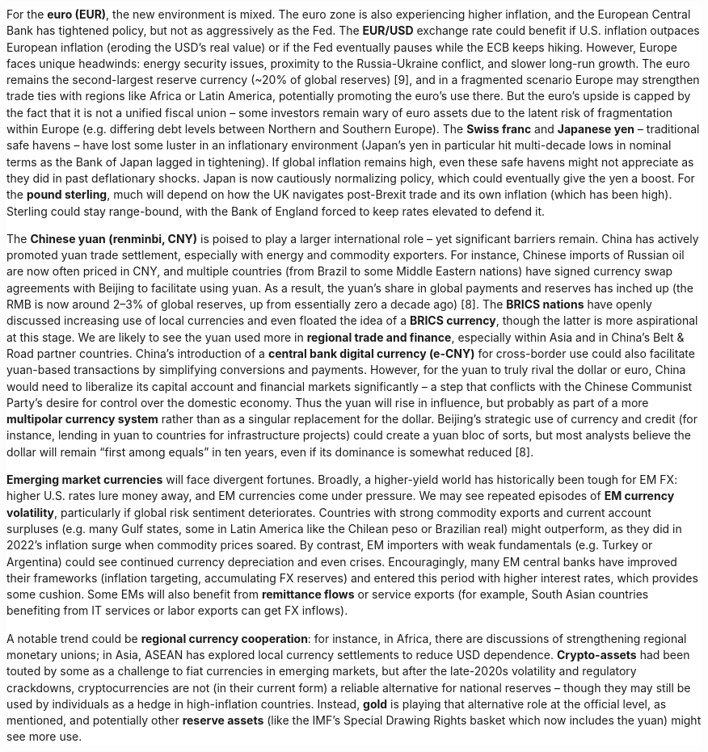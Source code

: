 For the **euro (EUR)**, the new environment is mixed. The euro zone is also experiencing higher inflation, and the European Central Bank has tightened policy, but not as aggressively as the Fed. The **EUR/USD** exchange rate could benefit if U.S. inflation outpaces European inflation (eroding the USD’s real value) or if the Fed eventually pauses while the ECB keeps hiking. However, Europe faces unique headwinds: energy security issues, proximity to the Russia-Ukraine conflict, and slower long-run growth. The euro remains the second-largest reserve currency (~20% of global reserves) [9], and in a fragmented scenario Europe may strengthen trade ties with regions like Africa or Latin America, potentially promoting the euro’s use there. But the euro’s upside is capped by the fact that it is not a unified fiscal union – some investors remain wary of euro assets due to the latent risk of fragmentation within Europe (e.g. differing debt levels between Northern and Southern Europe). The **Swiss franc** and **Japanese yen** – traditional safe havens – have lost some luster in an inflationary environment (Japan’s yen in particular hit multi-decade lows in nominal terms as the Bank of Japan lagged in tightening). If global inflation remains high, even these safe havens might not appreciate as they did in past deflationary shocks. Japan is now cautiously normalizing policy, which could eventually give the yen a boost. For the **pound sterling**, much will depend on how the UK navigates post-Brexit trade and its own inflation (which has been high). Sterling could stay range-bound, with the Bank of England forced to keep rates elevated to defend it.

The **Chinese yuan (renminbi, CNY)** is poised to play a larger international role – yet significant barriers remain. China has actively promoted yuan trade settlement, especially with energy and commodity exporters. For instance, Chinese imports of Russian oil are now often priced in CNY, and multiple countries (from Brazil to some Middle Eastern nations) have signed currency swap agreements with Beijing to facilitate using yuan. As a result, the yuan’s share in global payments and reserves has inched up (the RMB is now around 2–3% of global reserves, up from essentially zero a decade ago) [8]. The **BRICS nations** have openly discussed increasing use of local currencies and even floated the idea of a **BRICS currency**, though the latter is more aspirational at this stage. We are likely to see the yuan used more in **regional trade and finance**, especially within Asia and in China’s Belt & Road partner countries. China’s introduction of a **central bank digital currency (e-CNY)** for cross-border use could also facilitate yuan-based transactions by simplifying conversions and payments. However, for the yuan to truly rival the dollar or euro, China would need to liberalize its capital account and financial markets significantly – a step that conflicts with the Chinese Communist Party’s desire for control over the domestic economy. Thus the yuan will rise in influence, but probably as part of a more **multipolar currency system** rather than as a singular replacement for the dollar. Beijing’s strategic use of currency and credit (for instance, lending in yuan to countries for infrastructure projects) could create a yuan bloc of sorts, but most analysts believe the dollar will remain “first among equals” in ten years, even if its dominance is somewhat reduced [8].

**Emerging market currencies** will face divergent fortunes. Broadly, a higher-yield world has historically been tough for EM FX: higher U.S. rates lure money away, and EM currencies come under pressure. We may see repeated episodes of **EM currency volatility**, particularly if global risk sentiment deteriorates. Countries with strong commodity exports and current account surpluses (e.g. many Gulf states, some in Latin America like the Chilean peso or Brazilian real) might outperform, as they did in 2022’s inflation surge when commodity prices soared. By contrast, EM importers with weak fundamentals (e.g. Turkey or Argentina) could see continued currency depreciation and even crises. Encouragingly, many EM central banks have improved their frameworks (inflation targeting, accumulating FX reserves) and entered this period with higher interest rates, which provides some cushion. Some EMs will also benefit from **remittance flows** or service exports (for example, South Asian countries benefiting from IT services or labor exports can get FX inflows).

A notable trend could be **regional currency cooperation**: for instance, in Africa, there are discussions of strengthening regional monetary unions; in Asia, ASEAN has explored local currency settlements to reduce USD dependence. **Crypto-assets** had been touted by some as a challenge to fiat currencies in emerging markets, but after the late-2020s volatility and regulatory crackdowns, cryptocurrencies are not (in their current form) a reliable alternative for national reserves – though they may still be used by individuals as a hedge in high-inflation countries. Instead, **gold** is playing that alternative role at the official level, as mentioned, and potentially other **reserve assets** (like the IMF’s Special Drawing Rights basket which now includes the yuan) might see more use.
